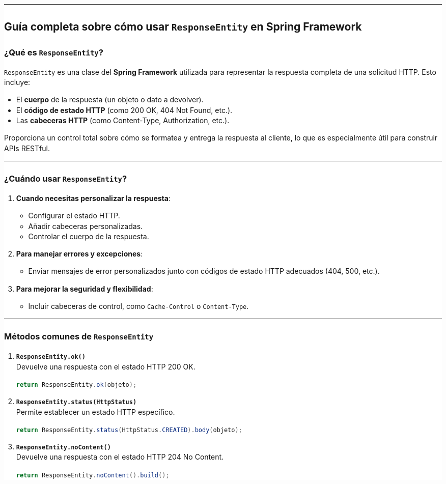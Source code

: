 
---

## Guía completa sobre cómo usar `ResponseEntity` en Spring Framework

### ¿Qué es `ResponseEntity`?

`ResponseEntity` es una clase del **Spring Framework** utilizada para representar la respuesta completa de una solicitud HTTP. Esto incluye:

- El **cuerpo** de la respuesta (un objeto o dato a devolver).
- El **código de estado HTTP** (como 200 OK, 404 Not Found, etc.).
- Las **cabeceras HTTP** (como Content-Type, Authorization, etc.).

Proporciona un control total sobre cómo se formatea y entrega la respuesta al cliente, lo que es especialmente útil para construir APIs RESTful.

---

### ¿Cuándo usar `ResponseEntity`?

1. **Cuando necesitas personalizar la respuesta**:

   - Configurar el estado HTTP.
   - Añadir cabeceras personalizadas.
   - Controlar el cuerpo de la respuesta.

2. **Para manejar errores y excepciones**:

   - Enviar mensajes de error personalizados junto con códigos de estado HTTP adecuados (404, 500, etc.).

3. **Para mejorar la seguridad y flexibilidad**:
   - Incluir cabeceras de control, como `Cache-Control` o `Content-Type`.

---

### Métodos comunes de `ResponseEntity`

1. **`ResponseEntity.ok()`**  
   Devuelve una respuesta con el estado HTTP 200 OK.

   ```java
   return ResponseEntity.ok(objeto);
   ```

2. **`ResponseEntity.status(HttpStatus)`**  
   Permite establecer un estado HTTP específico.

   ```java
   return ResponseEntity.status(HttpStatus.CREATED).body(objeto);
   ```

3. **`ResponseEntity.noContent()`**  
   Devuelve una respuesta con el estado HTTP 204 No Content.

   ```java
   return ResponseEntity.noContent().build();
   ```
